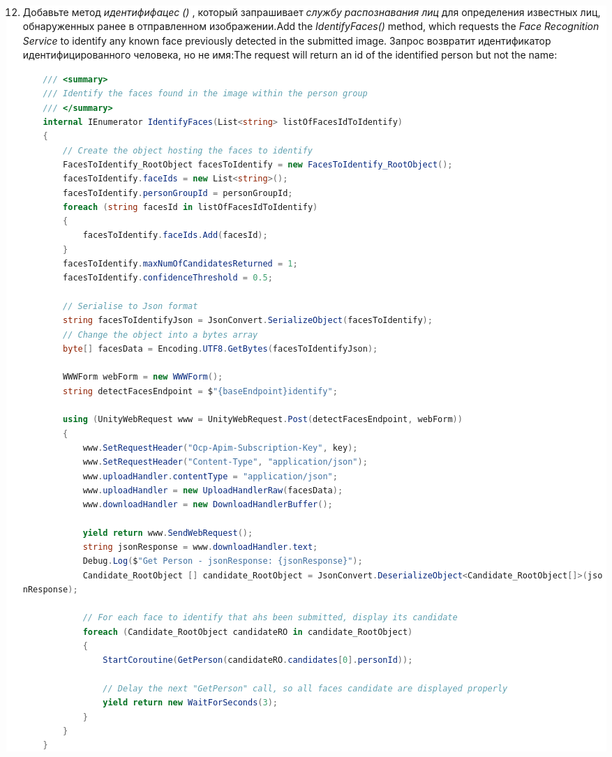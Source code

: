 12. <span data-ttu-id="f1f13-343">Добавьте метод *идентифифацес ()* , который запрашивает *службу распознавания лиц* для определения известных лиц, обнаруженных ранее в отправленном изображении.</span><span class="sxs-lookup"><span data-stu-id="f1f13-343">Add the *IdentifyFaces()* method, which requests the *Face Recognition Service* to identify any known face previously detected in the submitted image.</span></span> <span data-ttu-id="f1f13-344">Запрос возвратит идентификатор идентифицированного человека, но не имя:</span><span class="sxs-lookup"><span data-stu-id="f1f13-344">The request will return an id of the identified person but not the name:</span></span>

    ```csharp
        /// <summary>
        /// Identify the faces found in the image within the person group
        /// </summary>
        internal IEnumerator IdentifyFaces(List<string> listOfFacesIdToIdentify)
        {
            // Create the object hosting the faces to identify
            FacesToIdentify_RootObject facesToIdentify = new FacesToIdentify_RootObject();
            facesToIdentify.faceIds = new List<string>();
            facesToIdentify.personGroupId = personGroupId;
            foreach (string facesId in listOfFacesIdToIdentify)
            {
                facesToIdentify.faceIds.Add(facesId);
            }
            facesToIdentify.maxNumOfCandidatesReturned = 1;
            facesToIdentify.confidenceThreshold = 0.5;

            // Serialise to Json format
            string facesToIdentifyJson = JsonConvert.SerializeObject(facesToIdentify);
            // Change the object into a bytes array
            byte[] facesData = Encoding.UTF8.GetBytes(facesToIdentifyJson);

            WWWForm webForm = new WWWForm();
            string detectFacesEndpoint = $"{baseEndpoint}identify";

            using (UnityWebRequest www = UnityWebRequest.Post(detectFacesEndpoint, webForm))
            {
                www.SetRequestHeader("Ocp-Apim-Subscription-Key", key);
                www.SetRequestHeader("Content-Type", "application/json");
                www.uploadHandler.contentType = "application/json";
                www.uploadHandler = new UploadHandlerRaw(facesData);
                www.downloadHandler = new DownloadHandlerBuffer();

                yield return www.SendWebRequest();
                string jsonResponse = www.downloadHandler.text;
                Debug.Log($"Get Person - jsonResponse: {jsonResponse}");
                Candidate_RootObject [] candidate_RootObject = JsonConvert.DeserializeObject<Candidate_RootObject[]>(jsonResponse);

                // For each face to identify that ahs been submitted, display its candidate
                foreach (Candidate_RootObject candidateRO in candidate_RootObject)
                {
                    StartCoroutine(GetPerson(candidateRO.candidates[0].personId));
                    
                    // Delay the next "GetPerson" call, so all faces candidate are displayed properly
                    yield return new WaitForSeconds(3);
                }           
            }
        }
    ```
